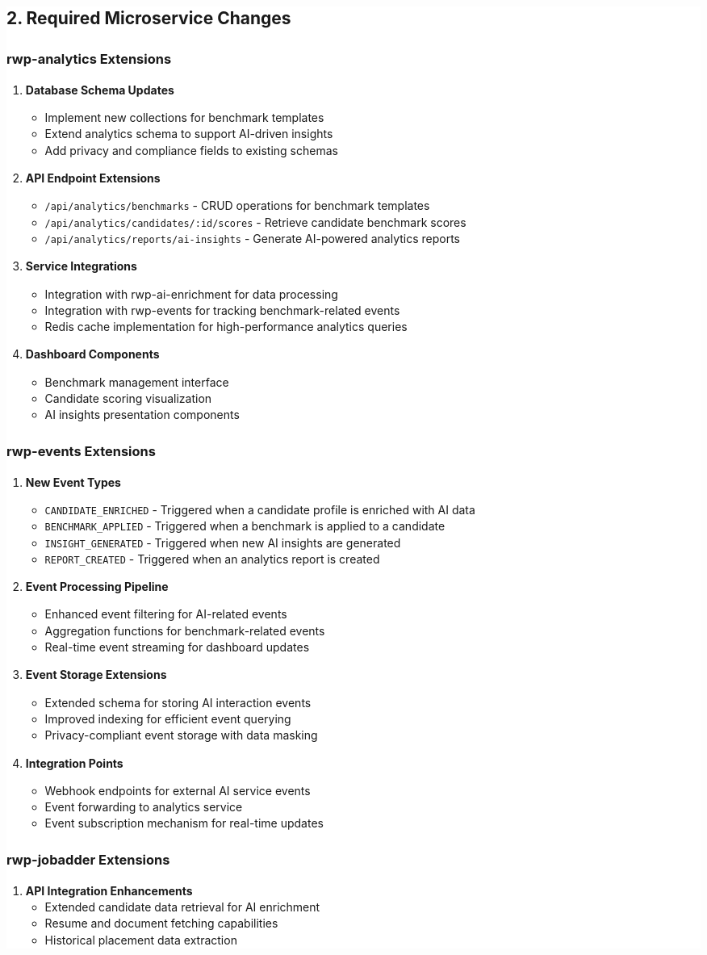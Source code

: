 ## 2. Required Microservice Changes

### rwp-analytics Extensions

1. **Database Schema Updates**
   - Implement new collections for benchmark templates
   - Extend analytics schema to support AI-driven insights
   - Add privacy and compliance fields to existing schemas

2. **API Endpoint Extensions**
   - `/api/analytics/benchmarks` - CRUD operations for benchmark templates
   - `/api/analytics/candidates/:id/scores` - Retrieve candidate benchmark scores
   - `/api/analytics/reports/ai-insights` - Generate AI-powered analytics reports

3. **Service Integrations**
   - Integration with rwp-ai-enrichment for data processing
   - Integration with rwp-events for tracking benchmark-related events
   - Redis cache implementation for high-performance analytics queries

4. **Dashboard Components**
   - Benchmark management interface
   - Candidate scoring visualization
   - AI insights presentation components

### rwp-events Extensions

1. **New Event Types**
   - `CANDIDATE_ENRICHED` - Triggered when a candidate profile is enriched with AI data
   - `BENCHMARK_APPLIED` - Triggered when a benchmark is applied to a candidate
   - `INSIGHT_GENERATED` - Triggered when new AI insights are generated
   - `REPORT_CREATED` - Triggered when an analytics report is created

2. **Event Processing Pipeline**
   - Enhanced event filtering for AI-related events
   - Aggregation functions for benchmark-related events
   - Real-time event streaming for dashboard updates

3. **Event Storage Extensions**
   - Extended schema for storing AI interaction events
   - Improved indexing for efficient event querying
   - Privacy-compliant event storage with data masking

4. **Integration Points**
   - Webhook endpoints for external AI service events
   - Event forwarding to analytics service
   - Event subscription mechanism for real-time updates

### rwp-jobadder Extensions

1. **API Integration Enhancements**
   - Extended candidate data retrieval for AI enrichment
   - Resume and document fetching capabilities
   - Historical placement data extraction
